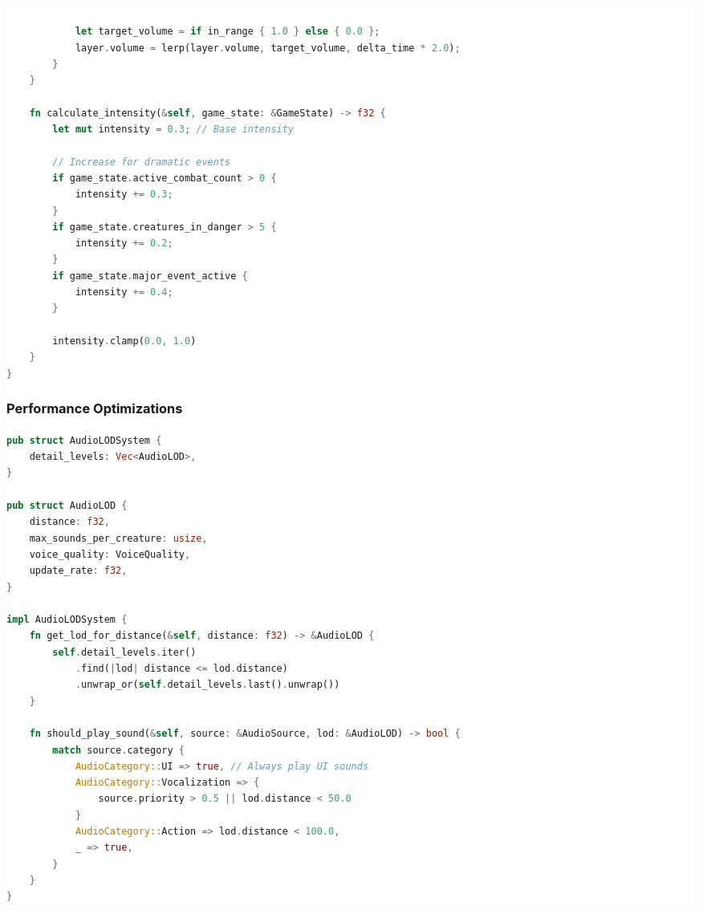 ```rust
            
            let target_volume = if in_range { 1.0 } else { 0.0 };
            layer.volume = lerp(layer.volume, target_volume, delta_time * 2.0);
        }
    }
    
    fn calculate_intensity(&self, game_state: &GameState) -> f32 {
        let mut intensity = 0.3; // Base intensity
        
        // Increase for dramatic events
        if game_state.active_combat_count > 0 {
            intensity += 0.3;
        }
        if game_state.creatures_in_danger > 5 {
            intensity += 0.2;
        }
        if game_state.major_event_active {
            intensity += 0.4;
        }
        
        intensity.clamp(0.0, 1.0)
    }
}
```

### Performance Optimizations

```rust
pub struct AudioLODSystem {
    detail_levels: Vec<AudioLOD>,
}

pub struct AudioLOD {
    distance: f32,
    max_sounds_per_creature: usize,
    voice_quality: VoiceQuality,
    update_rate: f32,
}

impl AudioLODSystem {
    fn get_lod_for_distance(&self, distance: f32) -> &AudioLOD {
        self.detail_levels.iter()
            .find(|lod| distance <= lod.distance)
            .unwrap_or(self.detail_levels.last().unwrap())
    }
    
    fn should_play_sound(&self, source: &AudioSource, lod: &AudioLOD) -> bool {
        match source.category {
            AudioCategory::UI => true, // Always play UI sounds
            AudioCategory::Vocalization => {
                source.priority > 0.5 || lod.distance < 50.0
            }
            AudioCategory::Action => lod.distance < 100.0,
            _ => true,
        }
    }
}
```
